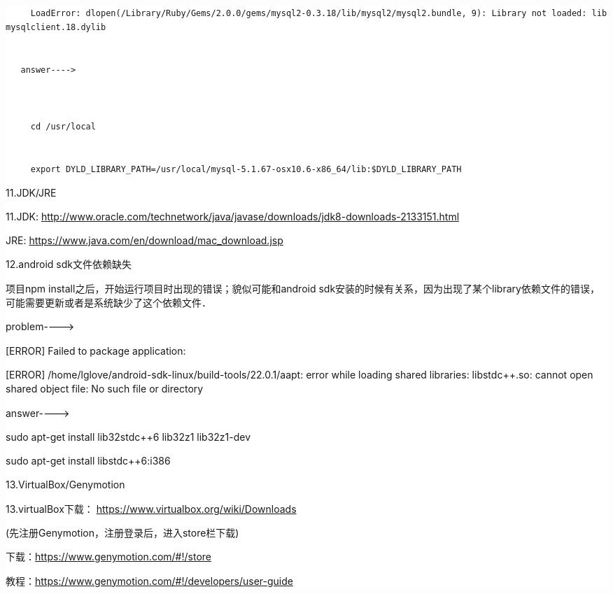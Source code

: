          LoadError: dlopen(/Library/Ruby/Gems/2.0.0/gems/mysql2-0.3.18/lib/mysql2/mysql2.bundle, 9): Library not loaded: libmysqlclient.18.dylib


       answer---->



         cd /usr/local


         export DYLD_LIBRARY_PATH=/usr/local/mysql-5.1.67-osx10.6-x86_64/lib:$DYLD_LIBRARY_PATH

11.JDK/JRE



11.JDK: http://www.oracle.com/technetwork/java/javase/downloads/jdk8-downloads-2133151.html

   JRE: https://www.java.com/en/download/mac_download.jsp


12.android sdk文件依赖缺失



   项目npm install之后，开始运行项目时出现的错误；貌似可能和android sdk安装的时候有关系，因为出现了某个library依赖文件的错误，可能需要更新或者是系统缺少了这个依赖文件．



   problem---->


   [ERROR] Failed to package application:

   [ERROR]
 /home/lglove/android-sdk-linux/build-tools/22.0.1/aapt: error while loading shared libraries: libstdc++.so: cannot open shared object file: No such file or directory



   answer---->


   sudo apt-get install lib32stdc++6 lib32z1 lib32z1-dev

   sudo apt-get install libstdc++6:i386

13.VirtualBox/Genymotion



13.virtualBox下载：
   https://www.virtualbox.org/wiki/Downloads



   (先注册Genymotion，注册登录后，进入store栏下载)


   下载：https://www.genymotion.com/#!/store


   教程：https://www.genymotion.com/#!/developers/user-guide
